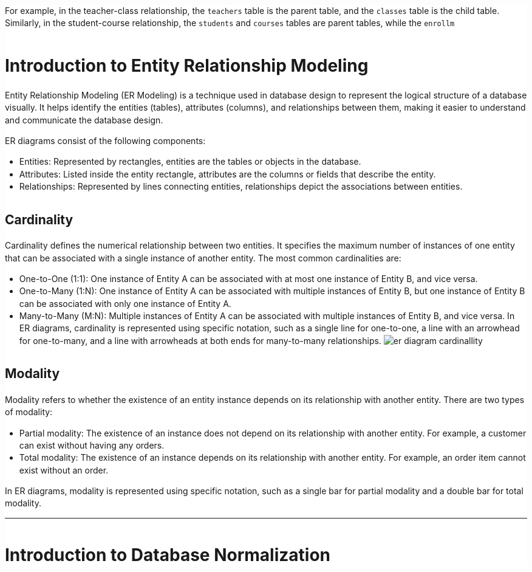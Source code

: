 For example, in the teacher-class relationship, the `teachers` table is the parent table, and the `classes` table is the child table. Similarly, in the student-course relationship, the `students` and `courses` tables are parent tables, while the `enrollm`

# Introduction to Entity Relationship Modeling

Entity Relationship Modeling (ER Modeling) is a technique used in database design to represent the logical structure of a database visually. It helps identify the entities (tables), attributes (columns), and relationships between them, making it easier to understand and communicate the database design.

ER diagrams consist of the following components:

- Entities: Represented by rectangles, entities are the tables or objects in the database.
- Attributes: Listed inside the entity rectangle, attributes are the columns or fields that describe the entity.
- Relationships: Represented by lines connecting entities, relationships depict the associations between entities.

## Cardinality

Cardinality defines the numerical relationship between two entities. It specifies the maximum number of instances of one entity that can be associated with a single instance of another entity. The most common cardinalities are:

- One-to-One (1:1): One instance of Entity A can be associated with at most one instance of Entity B, and vice versa.
- One-to-Many (1:N): One instance of Entity A can be associated with multiple instances of Entity B, but one instance of Entity B can be associated with only one instance of Entity A.
- Many-to-Many (M:N): Multiple instances of Entity A can be associated with multiple instances of Entity B, and vice versa.
  In ER diagrams, cardinality is represented using specific notation, such as a single line for one-to-one, a line with an arrowhead for one-to-many, and a line with arrowheads at both ends for many-to-many relationships.
  ![er diagram cardinallity](images/er-diagram-cardinallity.png "er diagram cardinallity")

## Modality

Modality refers to whether the existence of an entity instance depends on its relationship with another entity. There are two types of modality:

- Partial modality: The existence of an instance does not depend on its relationship with another entity. For example, a customer can exist without having any orders.
- Total modality: The existence of an instance depends on its relationship with another entity. For example, an order item cannot exist without an order.

In ER diagrams, modality is represented using specific notation, such as a single bar for partial modality and a double bar for total modality.

---

# Introduction to Database Normalization
